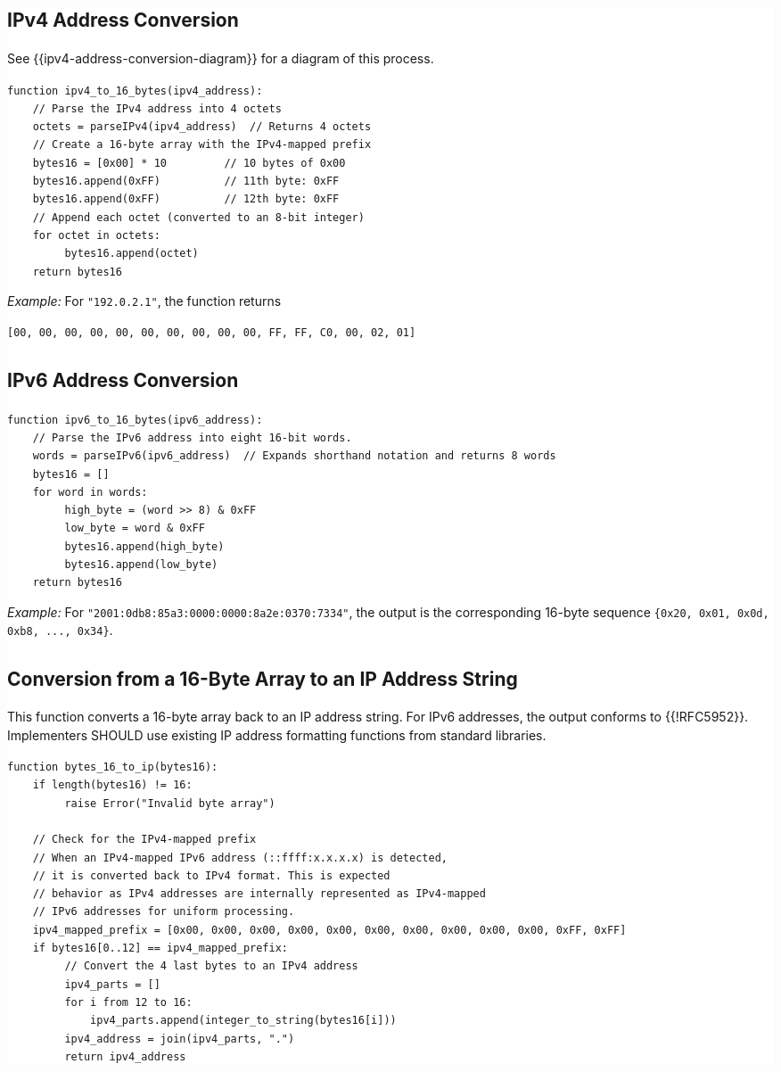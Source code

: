 ## IPv4 Address Conversion

See {{ipv4-address-conversion-diagram}} for a diagram of this process.

~~~pseudocode
function ipv4_to_16_bytes(ipv4_address):
    // Parse the IPv4 address into 4 octets
    octets = parseIPv4(ipv4_address)  // Returns 4 octets
    // Create a 16-byte array with the IPv4-mapped prefix
    bytes16 = [0x00] * 10         // 10 bytes of 0x00
    bytes16.append(0xFF)          // 11th byte: 0xFF
    bytes16.append(0xFF)          // 12th byte: 0xFF
    // Append each octet (converted to an 8-bit integer)
    for octet in octets:
         bytes16.append(octet)
    return bytes16
~~~

_Example:_ For `"192.0.2.1"`, the function returns

~~~
[00, 00, 00, 00, 00, 00, 00, 00, 00, 00, FF, FF, C0, 00, 02, 01]
~~~

## IPv6 Address Conversion

~~~pseudocode
function ipv6_to_16_bytes(ipv6_address):
    // Parse the IPv6 address into eight 16-bit words.
    words = parseIPv6(ipv6_address)  // Expands shorthand notation and returns 8 words
    bytes16 = []
    for word in words:
         high_byte = (word >> 8) & 0xFF
         low_byte = word & 0xFF
         bytes16.append(high_byte)
         bytes16.append(low_byte)
    return bytes16
~~~

_Example:_ For `"2001:0db8:85a3:0000:0000:8a2e:0370:7334"`, the output is the corresponding 16-byte sequence `{0x20, 0x01, 0x0d, 0xb8, ..., 0x34}`.

## Conversion from a 16-Byte Array to an IP Address String

This function converts a 16-byte array back to an IP address string. For IPv6 addresses, the output conforms to {{!RFC5952}}. Implementers SHOULD use existing IP address formatting functions from standard libraries.

~~~pseudocode
function bytes_16_to_ip(bytes16):
    if length(bytes16) != 16:
         raise Error("Invalid byte array")

    // Check for the IPv4-mapped prefix
    // When an IPv4-mapped IPv6 address (::ffff:x.x.x.x) is detected,
    // it is converted back to IPv4 format. This is expected
    // behavior as IPv4 addresses are internally represented as IPv4-mapped
    // IPv6 addresses for uniform processing.
    ipv4_mapped_prefix = [0x00, 0x00, 0x00, 0x00, 0x00, 0x00, 0x00, 0x00, 0x00, 0x00, 0xFF, 0xFF]
    if bytes16[0..12] == ipv4_mapped_prefix:
         // Convert the 4 last bytes to an IPv4 address
         ipv4_parts = []
         for i from 12 to 16:
             ipv4_parts.append(integer_to_string(bytes16[i]))
         ipv4_address = join(ipv4_parts, ".")
         return ipv4_address
~~~